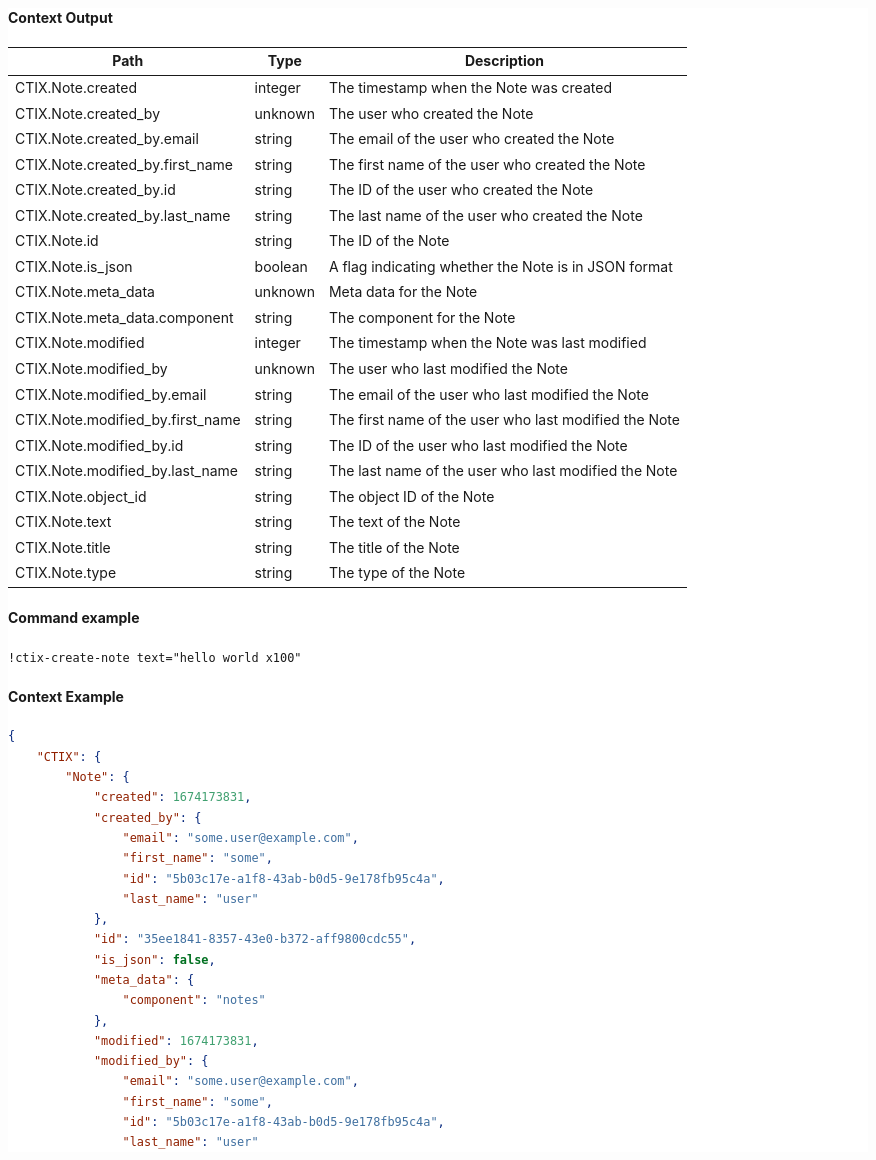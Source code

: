 
#### Context Output

| **Path** | **Type** | **Description** |
| --- | --- | --- |
| CTIX.Note.created | integer | The timestamp when the Note was created | 
| CTIX.Note.created_by | unknown | The user who created the Note | 
| CTIX.Note.created_by.email | string | The email of the user who created the Note | 
| CTIX.Note.created_by.first_name | string | The first name of the user who created the Note | 
| CTIX.Note.created_by.id | string | The ID of the user who created the Note | 
| CTIX.Note.created_by.last_name | string | The last name of the user who created the Note | 
| CTIX.Note.id | string | The ID of the Note | 
| CTIX.Note.is_json | boolean | A flag indicating whether the Note is in JSON format | 
| CTIX.Note.meta_data | unknown | Meta data for the Note | 
| CTIX.Note.meta_data.component | string | The component for the Note | 
| CTIX.Note.modified | integer | The timestamp when the Note was last modified | 
| CTIX.Note.modified_by | unknown | The user who last modified the Note | 
| CTIX.Note.modified_by.email | string | The email of the user who last modified the Note | 
| CTIX.Note.modified_by.first_name | string | The first name of the user who last modified the Note | 
| CTIX.Note.modified_by.id | string | The ID of the user who last modified the Note | 
| CTIX.Note.modified_by.last_name | string | The last name of the user who last modified the Note | 
| CTIX.Note.object_id | string | The object ID of the Note | 
| CTIX.Note.text | string | The text of the Note | 
| CTIX.Note.title | string | The title of the Note | 
| CTIX.Note.type | string | The type of the Note | 

#### Command example
```!ctix-create-note text="hello world x100"```
#### Context Example
```json
{
    "CTIX": {
        "Note": {
            "created": 1674173831,
            "created_by": {
                "email": "some.user@example.com",
                "first_name": "some",
                "id": "5b03c17e-a1f8-43ab-b0d5-9e178fb95c4a",
                "last_name": "user"
            },
            "id": "35ee1841-8357-43e0-b372-aff9800cdc55",
            "is_json": false,
            "meta_data": {
                "component": "notes"
            },
            "modified": 1674173831,
            "modified_by": {
                "email": "some.user@example.com",
                "first_name": "some",
                "id": "5b03c17e-a1f8-43ab-b0d5-9e178fb95c4a",
                "last_name": "user"
```